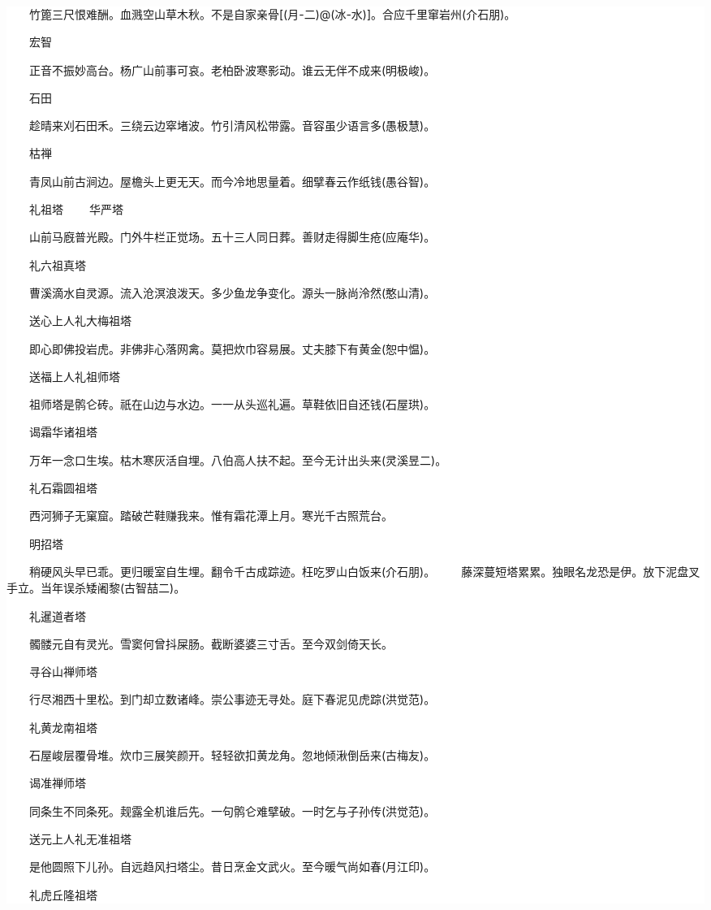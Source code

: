 　　竹篦三尺恨难酬。血溅空山草木秋。不是自家亲骨[(月-二)@(冰-水)]。合应千里窜岩州(介石朋)。

　　宏智

　　正音不振妙高台。杨广山前事可哀。老柏卧波寒影动。谁云无伴不成来(明极峻)。

　　石田

　　趁晴来刈石田禾。三绕云边窣堵波。竹引清风松带露。音容虽少语言多(愚极慧)。

　　枯禅

　　青凤山前古涧边。屋檐头上更无天。而今冷地思量着。细擘春云作纸钱(愚谷智)。

　　礼祖塔
　　华严塔

　　山前马廐普光殿。门外牛栏正觉场。五十三人同日葬。善财走得脚生疮(应庵华)。

　　礼六祖真塔

　　曹溪滴水自灵源。流入沧溟浪泼天。多少鱼龙争变化。源头一脉尚泠然(憨山清)。

　　送心上人礼大梅祖塔

　　即心即佛投岩虎。非佛非心落网禽。莫把炊巾容易展。丈夫膝下有黄金(恕中愠)。

　　送福上人礼祖师塔

　　祖师塔是鹘仑砖。祇在山边与水边。一一从头巡礼遍。草鞋依旧自还钱(石屋珙)。

　　谒霜华诸祖塔

　　万年一念口生埃。枯木寒灰活自埋。八伯高人扶不起。至今无计出头来(灵溪昱二)。

　　礼石霜圆祖塔

　　西河狮子无窠窟。踏破芒鞋赚我来。惟有霜花潭上月。寒光千古照荒台。

　　明招塔

　　稍硬风头早已乖。更归暖室自生埋。翻令千古成踪迹。枉吃罗山白饭来(介石朋)。
　　藤深蔓短塔累累。独眼名龙恐是伊。放下泥盘叉手立。当年误杀矮阇黎(古智喆二)。

　　礼暹道者塔

　　髑髅元自有灵光。雪窦何曾抖屎肠。截断婆婆三寸舌。至今双剑倚天长。

　　寻谷山禅师塔

　　行尽湘西十里松。到门却立数诸峰。崇公事迹无寻处。庭下春泥见虎踪(洪觉范)。

　　礼黄龙南祖塔

　　石屋峻层覆骨堆。炊巾三展笑颜开。轻轻欲扣黄龙角。忽地倾湫倒岳来(古梅友)。

　　谒准禅师塔

　　同条生不同条死。觌露全机谁后先。一句鹘仑难擘破。一时乞与子孙传(洪觉范)。

　　送元上人礼无准祖塔

　　是他圆照下儿孙。自远趋风扫塔尘。昔日烹金文武火。至今暖气尚如春(月江印)。

　　礼虎丘隆祖塔
